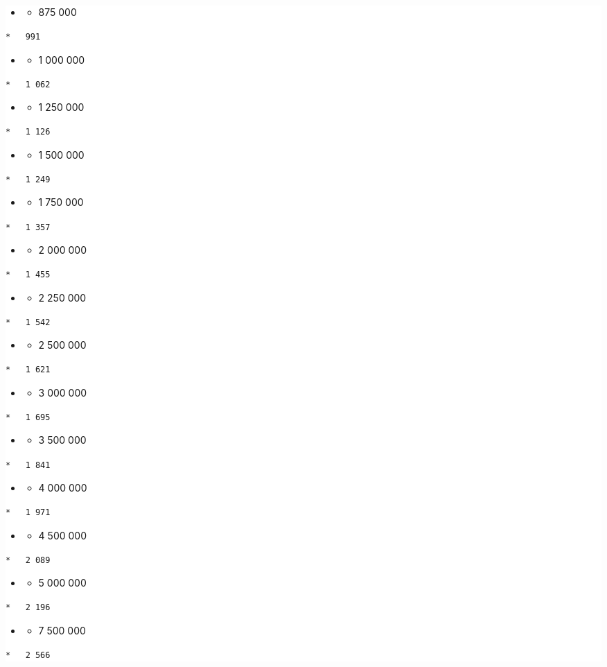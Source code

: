 *    *   875 000

    *   991


*    *   1 000 000

    *   1 062


*    *   1 250 000

    *   1 126


*    *   1 500 000

    *   1 249


*    *   1 750 000

    *   1 357


*    *   2 000 000

    *   1 455


*    *   2 250 000

    *   1 542


*    *   2 500 000

    *   1 621


*    *   3 000 000

    *   1 695


*    *   3 500 000

    *   1 841


*    *   4 000 000

    *   1 971


*    *   4 500 000

    *   2 089


*    *   5 000 000

    *   2 196


*    *   7 500 000

    *   2 566

